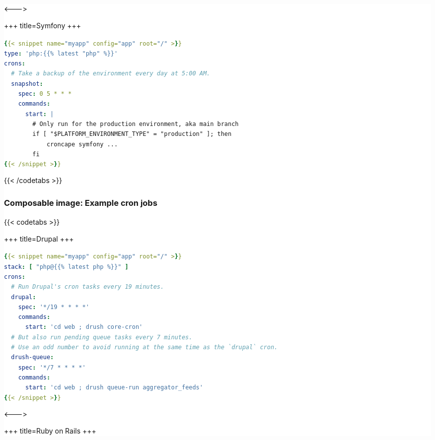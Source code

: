 <--->

+++
title=Symfony
+++

```yaml {configFile="app"}
{{< snippet name="myapp" config="app" root="/" >}}
type: 'php:{{% latest "php" %}}'
crons:
  # Take a backup of the environment every day at 5:00 AM.
  snapshot:
    spec: 0 5 * * *
    commands:
      start: |
        # Only run for the production environment, aka main branch
        if [ "$PLATFORM_ENVIRONMENT_TYPE" = "production" ]; then
            croncape symfony ...
        fi
{{< /snippet >}}
```

{{< /codetabs >}}


### Composable image: Example cron jobs


{{< codetabs >}}

+++
title=Drupal
+++

```yaml {configFile="app"}
{{< snippet name="myapp" config="app" root="/" >}}
stack: [ "php@{{% latest php %}}" ]
crons:
  # Run Drupal's cron tasks every 19 minutes.
  drupal:
    spec: '*/19 * * * *'
    commands:
      start: 'cd web ; drush core-cron'
  # But also run pending queue tasks every 7 minutes.
  # Use an odd number to avoid running at the same time as the `drupal` cron.
  drush-queue:
    spec: '*/7 * * * *'
    commands:
      start: 'cd web ; drush queue-run aggregator_feeds'
{{< /snippet >}}
```

<--->

+++
title=Ruby on Rails
+++
